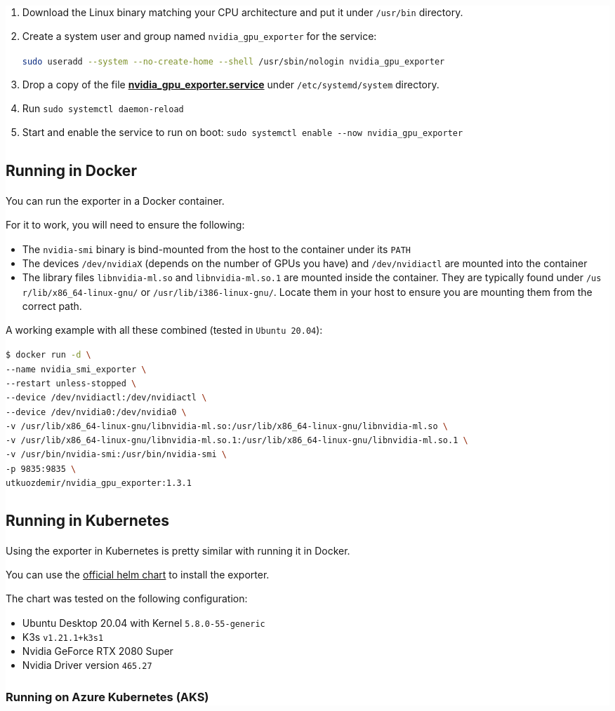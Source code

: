1. Download the Linux binary matching your CPU architecture and put it under `/usr/bin` directory.
2. Create a system user and group named `nvidia_gpu_exporter` for the service:

   ```bash
   sudo useradd --system --no-create-home --shell /usr/sbin/nologin nvidia_gpu_exporter
   ```

3. Drop a copy of the file **[nvidia_gpu_exporter.service](systemd/nvidia_gpu_exporter.service)** under `/etc/systemd/system` directory.
4. Run `sudo systemctl daemon-reload`
5. Start and enable the service to run on boot: `sudo systemctl enable --now nvidia_gpu_exporter`

## Running in Docker

You can run the exporter in a Docker container.

For it to work, you will need to ensure the following:

- The `nvidia-smi` binary is bind-mounted from the host to the container under its `PATH`
- The devices `/dev/nvidiaX` (depends on the number of GPUs you have) and `/dev/nvidiactl` are mounted into the container
- The library files `libnvidia-ml.so` and `libnvidia-ml.so.1` are mounted inside the container.
  They are typically found under `/usr/lib/x86_64-linux-gnu/` or `/usr/lib/i386-linux-gnu/`.
  Locate them in your host to ensure you are mounting them from the correct path.

A working example with all these combined (tested in `Ubuntu 20.04`):

```bash
$ docker run -d \
--name nvidia_smi_exporter \
--restart unless-stopped \
--device /dev/nvidiactl:/dev/nvidiactl \
--device /dev/nvidia0:/dev/nvidia0 \
-v /usr/lib/x86_64-linux-gnu/libnvidia-ml.so:/usr/lib/x86_64-linux-gnu/libnvidia-ml.so \
-v /usr/lib/x86_64-linux-gnu/libnvidia-ml.so.1:/usr/lib/x86_64-linux-gnu/libnvidia-ml.so.1 \
-v /usr/bin/nvidia-smi:/usr/bin/nvidia-smi \
-p 9835:9835 \
utkuozdemir/nvidia_gpu_exporter:1.3.1
```

## Running in Kubernetes

Using the exporter in Kubernetes is pretty similar with running it in Docker.

You can use the [official helm chart](https://artifacthub.io/packages/helm/utkuozdemir/nvidia-gpu-exporter) to install the exporter.

The chart was tested on the following configuration:

- Ubuntu Desktop 20.04 with Kernel `5.8.0-55-generic`
- K3s `v1.21.1+k3s1`
- Nvidia GeForce RTX 2080 Super
- Nvidia Driver version `465.27`

### Running on Azure Kubernetes (AKS)
